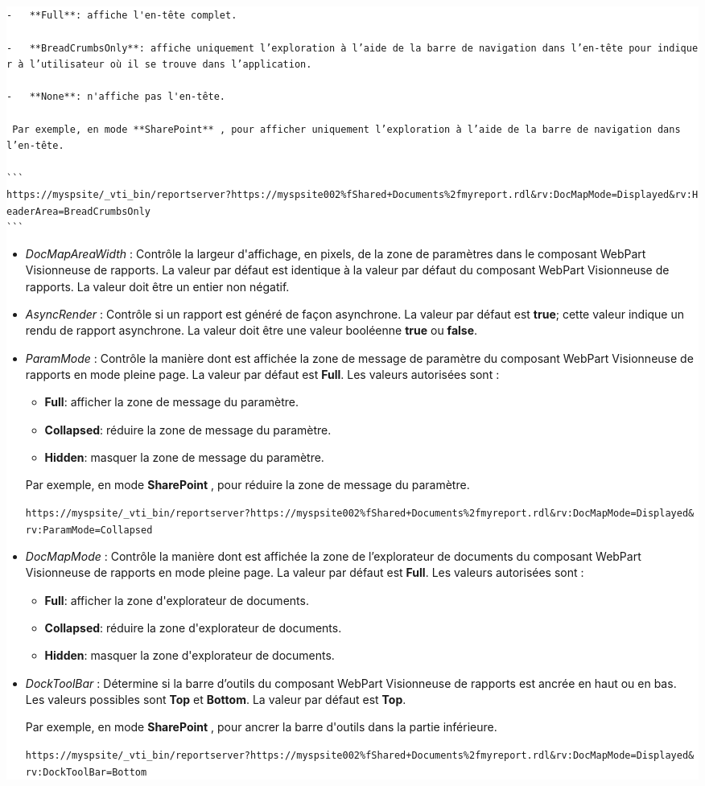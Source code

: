     -   **Full**: affiche l'en-tête complet.  
  
    -   **BreadCrumbsOnly**: affiche uniquement l’exploration à l’aide de la barre de navigation dans l’en-tête pour indiquer à l’utilisateur où il se trouve dans l’application.  
  
    -   **None**: n'affiche pas l'en-tête.  
  
     Par exemple, en mode **SharePoint** , pour afficher uniquement l’exploration à l’aide de la barre de navigation dans l’en-tête.  
  
    ```  
    https://myspsite/_vti_bin/reportserver?https://myspsite002%fShared+Documents%2fmyreport.rdl&rv:DocMapMode=Displayed&rv:HeaderArea=BreadCrumbsOnly  
    ```  
  
-   *DocMapAreaWidth* : Contrôle la largeur d'affichage, en pixels, de la zone de paramètres dans le composant WebPart Visionneuse de rapports. La valeur par défaut est identique à la valeur par défaut du composant WebPart Visionneuse de rapports. La valeur doit être un entier non négatif.  
  
-   *AsyncRender* : Contrôle si un rapport est généré de façon asynchrone. La valeur par défaut est **true**; cette valeur indique un rendu de rapport asynchrone. La valeur doit être une valeur booléenne **true** ou **false**.  
  
-   *ParamMode* : Contrôle la manière dont est affichée la zone de message de paramètre du composant WebPart Visionneuse de rapports en mode pleine page. La valeur par défaut est **Full**. Les valeurs autorisées sont :  
  
    -   **Full**: afficher la zone de message du paramètre.  
  
    -   **Collapsed**: réduire la zone de message du paramètre.  
  
    -   **Hidden**: masquer la zone de message du paramètre.  
  
     Par exemple, en mode **SharePoint** , pour réduire la zone de message du paramètre.  
  
    ```  
    https://myspsite/_vti_bin/reportserver?https://myspsite002%fShared+Documents%2fmyreport.rdl&rv:DocMapMode=Displayed&rv:ParamMode=Collapsed  
    ```  
  
-   *DocMapMode* : Contrôle la manière dont est affichée la zone de l’explorateur de documents du composant WebPart Visionneuse de rapports en mode pleine page. La valeur par défaut est **Full**. Les valeurs autorisées sont :  
  
    -   **Full**: afficher la zone d'explorateur de documents.  
  
    -   **Collapsed**: réduire la zone d'explorateur de documents.  
  
    -   **Hidden**: masquer la zone d'explorateur de documents.  
  
-   *DockToolBar* : Détermine si la barre d’outils du composant WebPart Visionneuse de rapports est ancrée en haut ou en bas. Les valeurs possibles sont **Top** et **Bottom**. La valeur par défaut est **Top**.  
  
     Par exemple, en mode **SharePoint** , pour ancrer la barre d'outils dans la partie inférieure.  
  
    ```  
    https://myspsite/_vti_bin/reportserver?https://myspsite002%fShared+Documents%2fmyreport.rdl&rv:DocMapMode=Displayed&rv:DockToolBar=Bottom  
    ```  
  